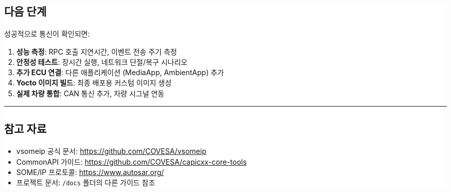 
## 다음 단계

성공적으로 통신이 확인되면:

1. **성능 측정**: RPC 호출 지연시간, 이벤트 전송 주기 측정
2. **안정성 테스트**: 장시간 실행, 네트워크 단절/복구 시나리오
3. **추가 ECU 연결**: 다른 애플리케이션 (MediaApp, AmbientApp) 추가
4. **Yocto 이미지 빌드**: 최종 배포용 커스텀 이미지 생성
5. **실제 차량 통합**: CAN 통신 추가, 차량 시그널 연동

---

## 참고 자료

- vsomeip 공식 문서: https://github.com/COVESA/vsomeip
- CommonAPI 가이드: https://github.com/COVESA/capicxx-core-tools
- SOME/IP 프로토콜: https://www.autosar.org/
- 프로젝트 문서: `/docs` 폴더의 다른 가이드 참조
